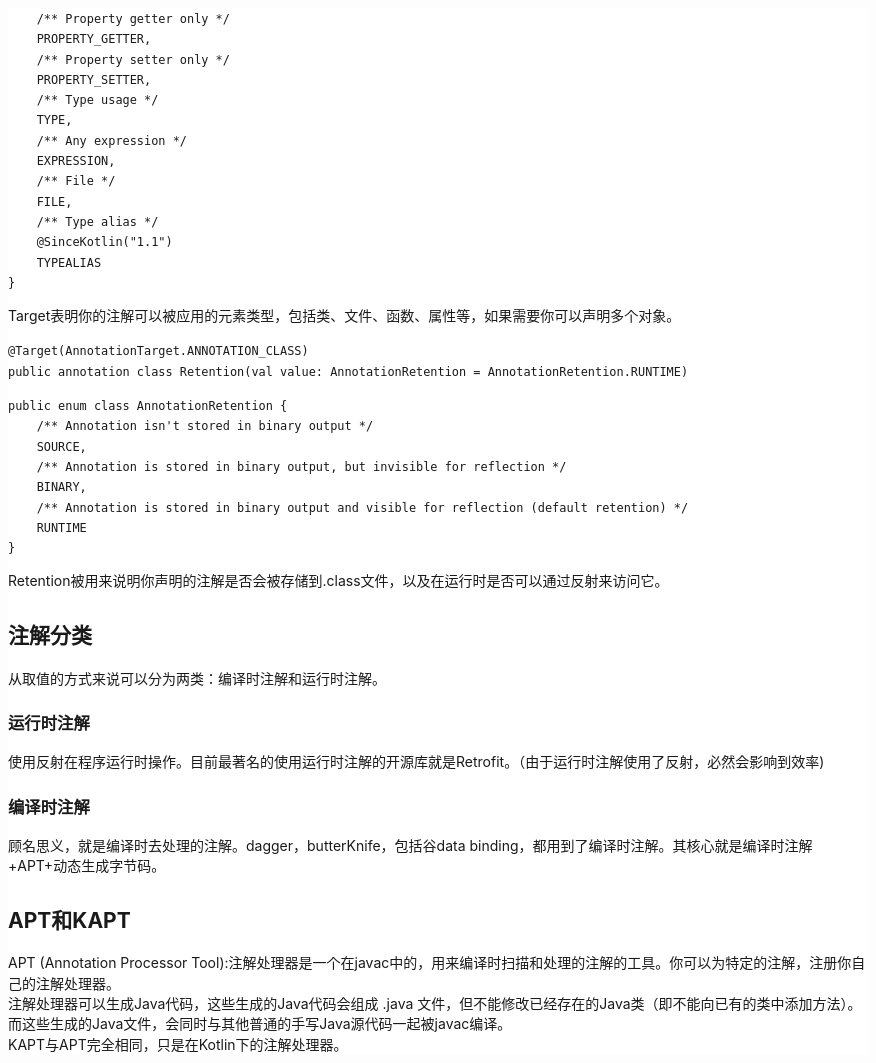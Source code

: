 ```
    /** Property getter only */
    PROPERTY_GETTER,
    /** Property setter only */
    PROPERTY_SETTER,
    /** Type usage */
    TYPE,
    /** Any expression */
    EXPRESSION,
    /** File */
    FILE,
    /** Type alias */
    @SinceKotlin("1.1")
    TYPEALIAS
}
```

Target表明你的注解可以被应用的元素类型，包括类、文件、函数、属性等，如果需要你可以声明多个对象。

```
@Target(AnnotationTarget.ANNOTATION_CLASS)
public annotation class Retention(val value: AnnotationRetention = AnnotationRetention.RUNTIME)

```

```
public enum class AnnotationRetention {
    /** Annotation isn't stored in binary output */
    SOURCE,
    /** Annotation is stored in binary output, but invisible for reflection */
    BINARY,
    /** Annotation is stored in binary output and visible for reflection (default retention) */
    RUNTIME
}
```

Retention被用来说明你声明的注解是否会被存储到.class文件，以及在运行时是否可以通过反射来访问它。

## 注解分类
从取值的方式来说可以分为两类：编译时注解和运行时注解。

### 运行时注解
使用反射在程序运行时操作。目前最著名的使用运行时注解的开源库就是Retrofit。（由于运行时注解使用了反射，必然会影响到效率)

### 编译时注解
顾名思义，就是编译时去处理的注解。dagger，butterKnife，包括谷data binding，都用到了编译时注解。其核心就是编译时注解+APT+动态生成字节码。

## APT和KAPT

APT (Annotation Processor Tool):注解处理器是一个在javac中的，用来编译时扫描和处理的注解的工具。你可以为特定的注解，注册你自己的注解处理器。</br>
注解处理器可以生成Java代码，这些生成的Java代码会组成 .java 文件，但不能修改已经存在的Java类（即不能向已有的类中添加方法）。而这些生成的Java文件，会同时与其他普通的手写Java源代码一起被javac编译。</br>
KAPT与APT完全相同，只是在Kotlin下的注解处理器。
